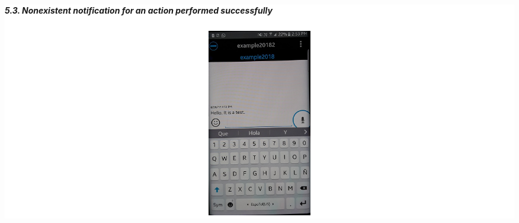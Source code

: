 ##### 5.3. Nonexistent notification for an action performed successfully
<p align="center">
<img width="20%" src="antipatternImages/NRN_NNAPS_surespot.png"/>
</p>
